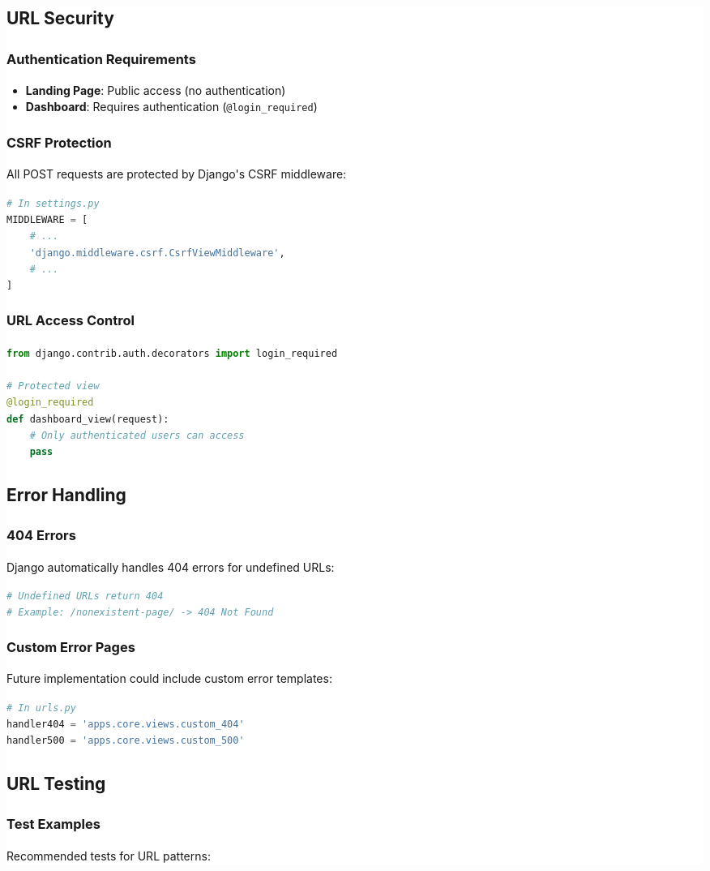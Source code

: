 ## URL Security

### Authentication Requirements
- **Landing Page**: Public access (no authentication)
- **Dashboard**: Requires authentication (`@login_required`)

### CSRF Protection
All POST requests are protected by Django's CSRF middleware:

```python
# In settings.py
MIDDLEWARE = [
    # ...
    'django.middleware.csrf.CsrfViewMiddleware',
    # ...
]
```

### URL Access Control
```python
from django.contrib.auth.decorators import login_required

# Protected view
@login_required
def dashboard_view(request):
    # Only authenticated users can access
    pass
```

## Error Handling

### 404 Errors
Django automatically handles 404 errors for undefined URLs:

```python
# Undefined URLs return 404
# Example: /nonexistent-page/ -> 404 Not Found
```

### Custom Error Pages
Future implementation could include custom error templates:

```python
# In urls.py
handler404 = 'apps.core.views.custom_404'
handler500 = 'apps.core.views.custom_500'
```

## URL Testing

### Test Examples
Recommended tests for URL patterns:

